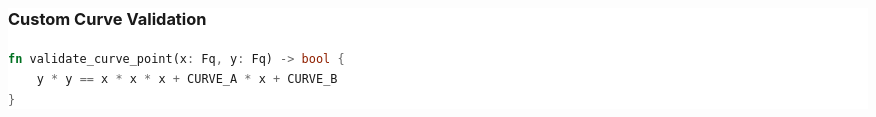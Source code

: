 ### Custom Curve Validation
```rust
fn validate_curve_point(x: Fq, y: Fq) -> bool {
    y * y == x * x * x + CURVE_A * x + CURVE_B
}
```